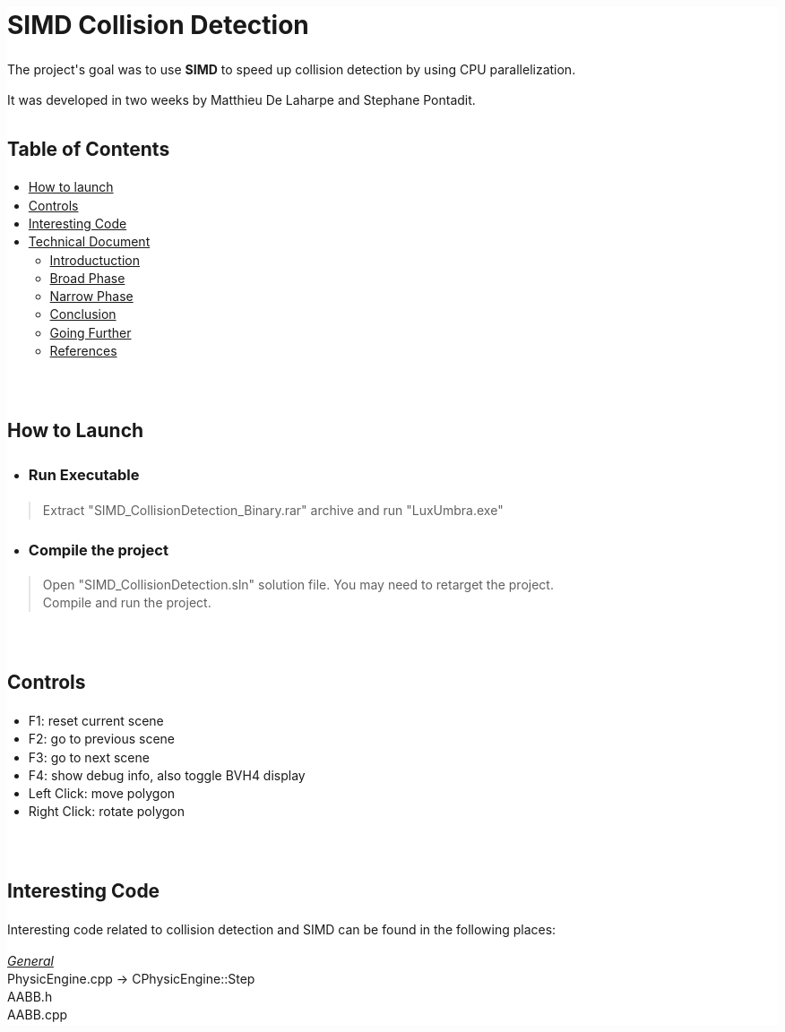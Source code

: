 # SIMD Collision Detection

The project's goal was to use **SIMD** to speed up collision detection by using CPU parallelization.

It was developed in two weeks by Matthieu De Laharpe and Stephane Pontadit.<br>

## **Table of Contents**

+ [How to launch](#How-to-Launch)
+ [Controls](#Controls)
+ [Interesting Code](#Interesting-Code)
+ [Technical Document](#Technical-Document)
  + [Introductuction](#Introduction)
  + [Broad Phase](#Broad-Phase)
  + [Narrow Phase](#Narrow-Phase)
  + [Conclusion](#Conclusion)
  + [Going Further](#Going-Further)
  + [References](#References)

<br>

## **How to Launch**

+ ### Run Executable

> Extract "SIMD_CollisionDetection_Binary.rar" archive and run "LuxUmbra.exe"

+ ### Compile the project

> Open "SIMD_CollisionDetection.sln" solution file. You may need to retarget the project.<br>Compile and run the project.

<br>

## **Controls**

+ F1: reset current scene
+ F2: go to previous scene
+ F3: go to next scene  
+ F4: show debug info, also toggle BVH4 display
+ Left Click: move polygon
+ Right Click: rotate polygon

<br>

## **Interesting Code**

Interesting code related to collision detection and SIMD can be found in the following places:

<ins>*General*</ins><br>
PhysicEngine.cpp -> CPhysicEngine::Step
<br>
AABB.h
<br>
AABB.cpp
